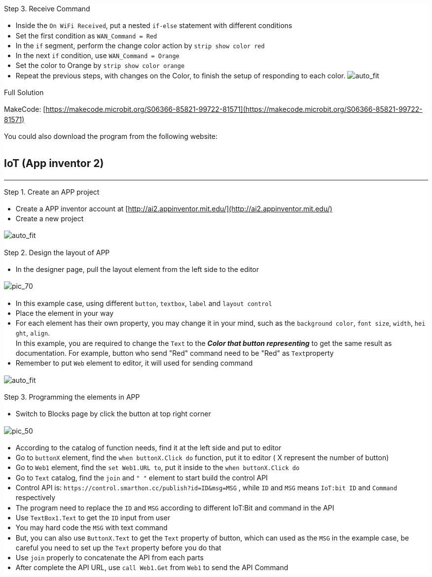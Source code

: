 <span id="subtitle">Step 3. Receive Command</span><BR><P>
* Inside the `On WiFi Received`, put a nested `if-else` statement with different conditions
* Set the first condition as `WAN_Command = Red`
* In the `if` segment, perform the change color action by `strip show color red` 
* In the next `if` condition, use `WAN_Command = Orange`
* Set the color to Orange by `strip show color orange`
* Repeat the previous steps, with changes on the Color, to finish the setup of responding to each color.
![auto_fit](images/Case12/Case12_p3.png)<P>

<span id="subtitle">Full Solution<BR><P>
MakeCode: [https://makecode.microbit.org/S06366-85821-99722-81571](https://makecode.microbit.org/S06366-85821-99722-81571)<BR><P>
You could also download the program from the following website:<BR>
<iframe src="https://makecode.microbit.org/S06366-85821-99722-81571" width="100%" height="500" frameborder="0"></iframe>


## IoT (App inventor 2)
<HR>

<span id="subtitle">Step 1. Create an APP project<BR><P>

* Create a APP inventor account at [http://ai2.appinventor.mit.edu/](http://ai2.appinventor.mit.edu/)
* Create a new project

![auto_fit](images/Case12/Case12_p4.png)<P>

<span id="subtitle">Step 2. Design the layout of APP<BR><P>

* In the designer page, pull the layout element from the left side to the editor 

![pic_70](images/Case12/Case12_p5.png)<P>

* In this example case, using different `button`, `textbox`, `label` and `layout control`
* Place the element in your way
* For each element has their own property, you may change it in your mind, such as the `background color`, `font size`, `width`, `height`, `align`. <BR>In this example, you are required to change the `Text` to the <I><B>Color that button representing</B></I> to get the same result as documentation. For example, button who send "Red" command need to be "Red" as `Text`property
* Remember to put `Web` element to editor, it will used for sending command

![auto_fit](images/Case12/Case12_p6.png)<P>

<span id="subtitle">Step 3. Programming the elements in APP <BR><P>

* Switch to Blocks page by click the button at top right corner

![pic_50](images/Case12/Case12_p7.png)

* According to the catalog of function needs, find it at the left side and put to editor
* Go to `buttonX` element, find the `when buttonX.Click do` function, put it to editor ( X represent the number of button)
* Go to `Web1` element, find the `set Web1.URL to`, put it inside to the `when buttonX.Click do`
* Go to `Text` catalog, find the `join` and `" "` element to start build the control API
* Control API is: `https://control.smarthon.cc/publish?id=ID&msg=MSG` , while `ID` and `MSG` means `IoT:bit ID` and `Command` respectively 
* The program need to replace the `ID` and `MSG` according to different IoT:Bit and command in the API
* Use `TextBox1.Text` to get the `ID` input from user
* You may hard code the `MSG` with text command
* But, you can also use `ButtonX.Text` to get the `Text` property of button, which can used as the `MSG` in the example case, be careful you need to set up the `Text` property before you do that 
* Use `join` properly to concatenate the API from each parts
* After complete the API URL, use `call Web1.Get` from `Web1` to send the API Command
